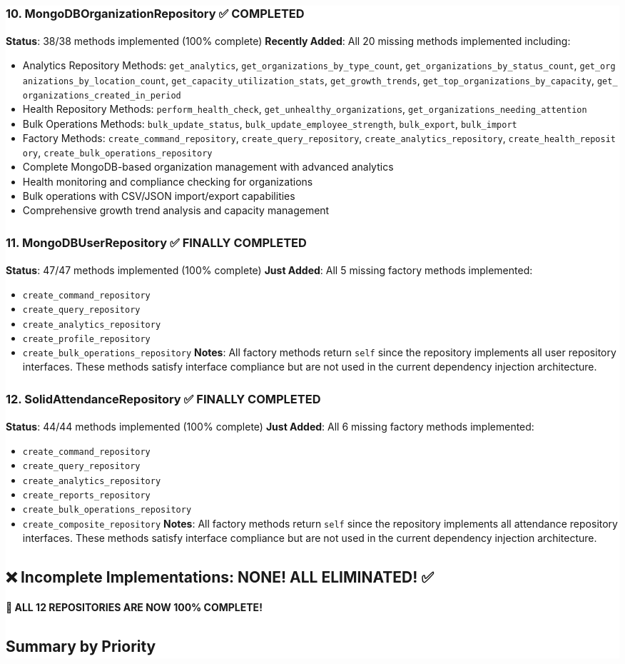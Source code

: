 ### 10. MongoDBOrganizationRepository ✅ **COMPLETED**
**Status**: 38/38 methods implemented (100% complete)
**Recently Added**: All 20 missing methods implemented including:
- Analytics Repository Methods: `get_analytics`, `get_organizations_by_type_count`, `get_organizations_by_status_count`, `get_organizations_by_location_count`, `get_capacity_utilization_stats`, `get_growth_trends`, `get_top_organizations_by_capacity`, `get_organizations_created_in_period`
- Health Repository Methods: `perform_health_check`, `get_unhealthy_organizations`, `get_organizations_needing_attention`
- Bulk Operations Methods: `bulk_update_status`, `bulk_update_employee_strength`, `bulk_export`, `bulk_import`
- Factory Methods: `create_command_repository`, `create_query_repository`, `create_analytics_repository`, `create_health_repository`, `create_bulk_operations_repository`
- Complete MongoDB-based organization management with advanced analytics
- Health monitoring and compliance checking for organizations
- Bulk operations with CSV/JSON import/export capabilities
- Comprehensive growth trend analysis and capacity management

### 11. MongoDBUserRepository ✅ **FINALLY COMPLETED**
**Status**: 47/47 methods implemented (100% complete)
**Just Added**: All 5 missing factory methods implemented:
- `create_command_repository`
- `create_query_repository`
- `create_analytics_repository`
- `create_profile_repository`
- `create_bulk_operations_repository`
**Notes**: All factory methods return `self` since the repository implements all user repository interfaces. These methods satisfy interface compliance but are not used in the current dependency injection architecture.

### 12. SolidAttendanceRepository ✅ **FINALLY COMPLETED**
**Status**: 44/44 methods implemented (100% complete)
**Just Added**: All 6 missing factory methods implemented:
- `create_command_repository`
- `create_query_repository`
- `create_analytics_repository`
- `create_reports_repository`
- `create_bulk_operations_repository`
- `create_composite_repository`
**Notes**: All factory methods return `self` since the repository implements all attendance repository interfaces. These methods satisfy interface compliance but are not used in the current dependency injection architecture.

## ❌ Incomplete Implementations: **NONE! ALL ELIMINATED! ✅**

**🎉 ALL 12 REPOSITORIES ARE NOW 100% COMPLETE!**

## Summary by Priority
